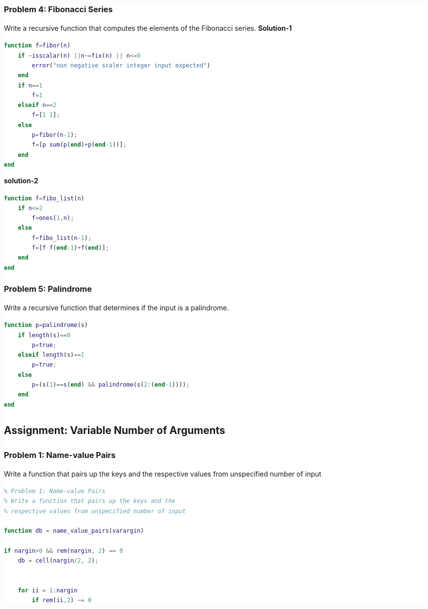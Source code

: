 ### Problem 4: Fibonacci Series

Write a recursive function that computes the elements of the Fibonacci series.
**Solution-1**
```matlab
function f=fibor(n)
    if ~isscalar(n) ||n~=fix(n) || n<=0
        error("non negative scaler integer input expected")
    end
    if n==1
        f=1
    elseif n==2
        f=[1 1];
    else
        p=fibor(n-1);
        f=[p sum(p(end)+p(end-1))];
    end
end
```

**solution-2**
```Matlab
function f=fibo_list(n)
    if n<=2
        f=ones(1,n);
    else
        f=fibo_list(n-1);
        f=[f f(end-1)+f(end)];
    end
end
```

### Problem 5: Palindrome

Write a recursive function that determines if the input is a palindrome.
```matlab
function p=palindrome(s)
    if length(s)==0
        p=true;
    elseif length(s)==1
        p=true;
    else
        p=(s(1)==s(end) && palindrome(s(2:(end-1))));
    end
end
```

## Assignment: Variable Number of Arguments
### Problem 1: Name-value Pairs

Write a function that pairs up the keys and the respective values from unspecified number of input
```Matlab
% Problem 1: Name-value Pairs
% Write a function that pairs up the keys and the 
% respective values from unspecified number of input

function db = name_value_pairs(varargin)

if nargin>0 && rem(nargin, 2) == 0
    db = cell(nargin/2, 2);
    
    
    for ii = 1:nargin
        if rem(ii,2) ~= 0
```